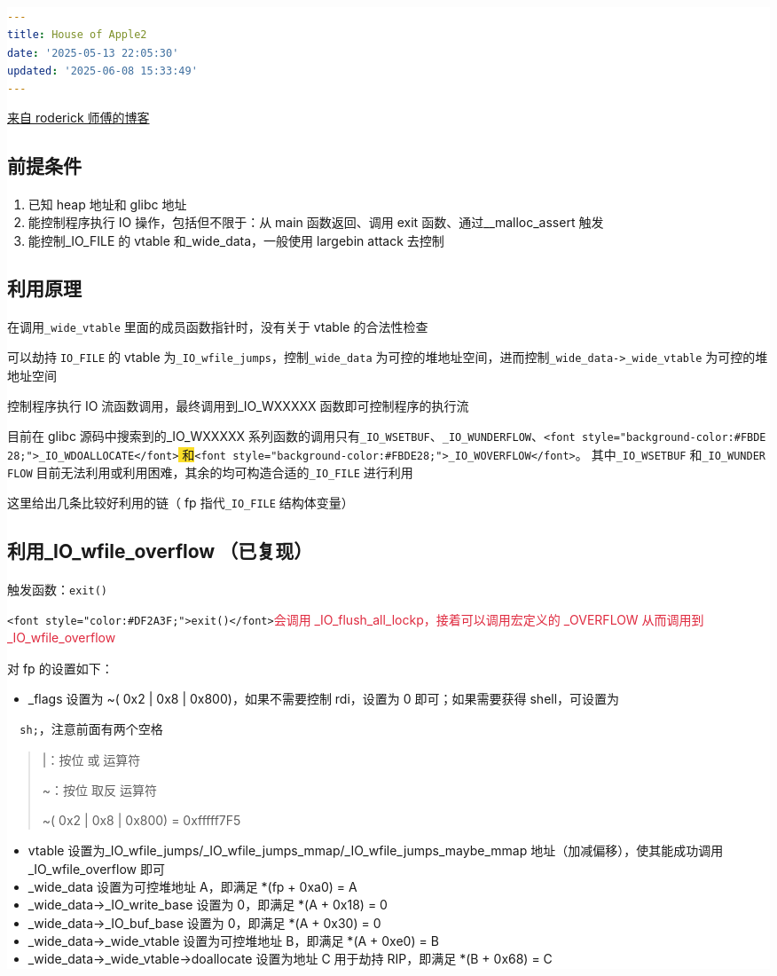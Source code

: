 ```yaml
---
title: House of Apple2
date: '2025-05-13 22:05:30'
updated: '2025-06-08 15:33:49'
---
```

[来自 roderick 师傅的博客](https://www.roderickchan.cn/zh-cn/house-of-apple-%E4%B8%80%E7%A7%8D%E6%96%B0%E7%9A%84glibc%E4%B8%ADio%E6%94%BB%E5%87%BB%E6%96%B9%E6%B3%95-2/)

## 前提条件
1. 已知 heap 地址和 glibc 地址
2. 能控制程序执行 IO 操作，包括但不限于：从 main 函数返回、调用 exit 函数、通过__malloc_assert 触发
3. 能控制_IO_FILE 的 vtable 和_wide_data，一般使用 largebin attack 去控制

## 利用原理
在调用`_wide_vtable` 里面的成员函数指针时，没有关于 vtable 的合法性检查

可以劫持 `IO_FILE` 的 vtable 为`_IO_wfile_jumps`，控制`_wide_data` 为可控的堆地址空间，进而控制`_wide_data->_wide_vtable` 为可控的堆地址空间

控制程序执行 IO 流函数调用，最终调用到_IO_WXXXXX 函数即可控制程序的执行流

目前在 glibc 源码中搜索到的_IO_WXXXXX 系列函数的调用只有`_IO_WSETBUF`、`_IO_WUNDERFLOW`、`<font style="background-color:#FBDE28;">_IO_WDOALLOCATE</font>`<font style="background-color:#FBDE28;"> 和</font>`<font style="background-color:#FBDE28;">_IO_WOVERFLOW</font>`。 其中`_IO_WSETBUF` 和`_IO_WUNDERFLOW` 目前无法利用或利用困难，其余的均可构造合适的`_IO_FILE` 进行利用

这里给出几条比较好利用的链（ fp 指代`_IO_FILE` 结构体变量）

## 利用_IO_wfile_overflow （已复现）
触发函数：`exit()`

`<font style="color:#DF2A3F;">exit()</font>`<font style="color:#DF2A3F;">会调用 _IO_flush_all_lockp，接着可以调用宏定义的 _OVERFLOW 从而调用到_IO_wfile_overflow</font>

对 fp 的设置如下：

+ _flags 设置为 ~( 0x2 | 0x8 | 0x800)，如果不需要控制 rdi，设置为 0 即可；如果需要获得 shell，可设置为

 `  sh;`，注意前面有两个空格

> |：按位 或 运算符
>
> ~：按位 取反 运算符
>
> ~( 0x2 | 0x8 | 0x800) = 0xfffff7F5
>

+ vtable 设置为_IO_wfile_jumps/_IO_wfile_jumps_mmap/_IO_wfile_jumps_maybe_mmap 地址（加减偏移），使其能成功调用_IO_wfile_overflow 即可
+ _wide_data 设置为可控堆地址 A，即满足 *(fp + 0xa0) = A
+ _wide_data->_IO_write_base 设置为 0，即满足 *(A + 0x18) = 0
+ _wide_data->_IO_buf_base 设置为 0，即满足 *(A + 0x30) = 0
+ _wide_data->_wide_vtable 设置为可控堆地址 B，即满足 *(A + 0xe0) = B
+ _wide_data->_wide_vtable->doallocate 设置为地址 C 用于劫持 RIP，即满足 *(B + 0x68) = C
